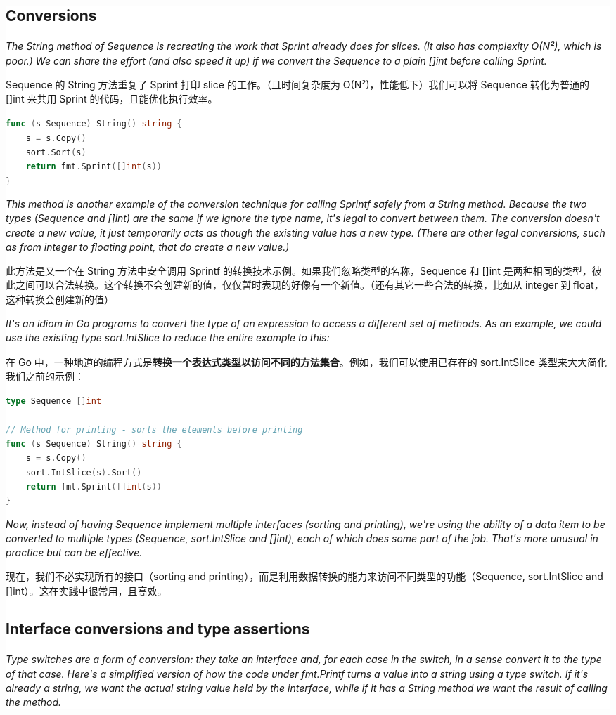 ## Conversions

*The String method of Sequence is recreating the work that Sprint already does for slices. (It also has complexity O(N²), which is poor.) We can share the effort (and also speed it up) if we convert the Sequence to a plain []int before calling Sprint.*

Sequence 的 String 方法重复了 Sprint 打印 slice 的工作。（且时间复杂度为 O(N²)，性能低下）我们可以将 Sequence 转化为普通的 []int 来共用 Sprint 的代码，且能优化执行效率。

```go
func (s Sequence) String() string {
    s = s.Copy()
    sort.Sort(s)
    return fmt.Sprint([]int(s))
}
```

*This method is another example of the conversion technique for calling Sprintf safely from a String method. Because the two types (Sequence and []int) are the same if we ignore the type name, it's legal to convert between them. The conversion doesn't create a new value, it just temporarily acts as though the existing value has a new type. (There are other legal conversions, such as from integer to floating point, that do create a new value.)*

此方法是又一个在 String 方法中安全调用 Sprintf 的转换技术示例。如果我们忽略类型的名称，Sequence  和 []int 是两种相同的类型，彼此之间可以合法转换。这个转换不会创建新的值，仅仅暂时表现的好像有一个新值。（还有其它一些合法的转换，比如从 integer 到 float，这种转换会创建新的值）

*It's an idiom in Go programs to convert the type of an expression to access a different set of methods. As an example, we could use the existing type sort.IntSlice to reduce the entire example to this:*

在 Go 中，一种地道的编程方式是**转换一个表达式类型以访问不同的方法集合**。例如，我们可以使用已存在的 sort.IntSlice 类型来大大简化我们之前的示例：

```go
type Sequence []int

// Method for printing - sorts the elements before printing
func (s Sequence) String() string {
    s = s.Copy()
    sort.IntSlice(s).Sort()
    return fmt.Sprint([]int(s))
}
```

*Now, instead of having Sequence implement multiple interfaces (sorting and printing), we're using the ability of a data item to be converted to multiple types (Sequence, sort.IntSlice and []int), each of which does some part of the job. That's more unusual in practice but can be effective.*

现在，我们不必实现所有的接口（sorting and printing），而是利用数据转换的能力来访问不同类型的功能（Sequence, sort.IntSlice and []int）。这在实践中很常用，且高效。

## Interface conversions and type assertions

*[Type switches](https://go.dev/doc/effective_go#type_switch) are a form of conversion: they take an interface and, for each case in the switch, in a sense convert it to the type of that case. Here's a simplified version of how the code under fmt.Printf turns a value into a string using a type switch. If it's already a string, we want the actual string value held by the interface, while if it has a String method we want the result of calling the method.*
